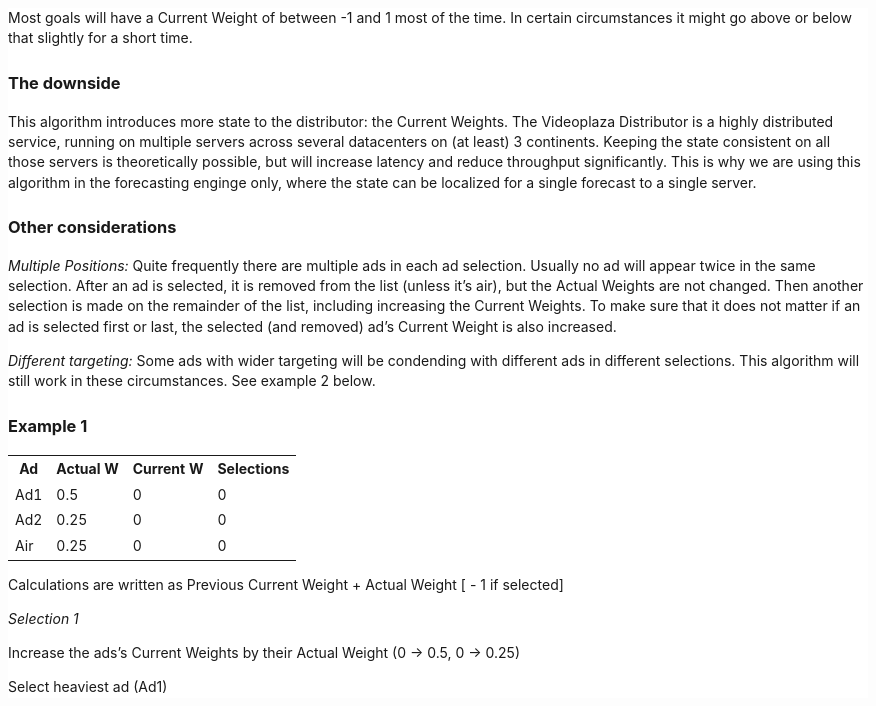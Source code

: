 Most goals will have a Current Weight of between -1 and 1 most of the time. In certain circumstances it might go above or below that slightly for a short time.

### The downside

This algorithm introduces more state to the distributor: the Current Weights. The Videoplaza Distributor is a highly distributed service, running on multiple servers across several datacenters on (at least) 3 continents. Keeping the state consistent on all those servers is theoretically possible, but will increase latency and reduce throughput significantly. This is why we are using this algorithm in the forecasting enginge only, where the state can be localized for a single forecast to a single server.

### Other considerations

*Multiple Positions:* Quite frequently there are multiple ads in each ad selection. Usually no ad will appear twice in the same selection. After an ad is selected, it is removed from the list (unless it’s air), but the Actual Weights are not changed. Then another selection is made on the remainder of the list, including increasing the Current Weights. To make sure that it does not matter if an ad is selected first or last, the selected (and removed) ad’s Current Weight is also increased.

*Different targeting:* Some ads with wider targeting will be condending with different ads in different selections. This algorithm will still work in these circumstances. See example 2 below.

<style type="text/css">
    td.up{ color: green; }
    td.down{ color: red; }
    tr.filtered{ color: lightgray; }
</style>

### Example 1

<table class="table">
  <tr>
    <th>Ad</th><th>Actual W</th><th>Current W</th><th>Selections</th>
  </tr>
  <tr>
    <td>Ad1</td><td>0.5</td><td>0</td><td>0</td>
  </tr>
  <tr>
    <td>Ad2</td><td>0.25</td><td>0</td><td>0</td>
  </tr>
  <tr>
    <td>Air</td><td>0.25</td><td>0</td><td>0</td>
  </tr>
</table>
<p/>

Calculations are written as Previous Current Weight + Actual Weight [ - 1 if selected]

*Selection 1*

Increase the ads’s Current Weights by their Actual Weight (0 -> 0.5, 0 -> 0.25)

Select heaviest ad (Ad1)
